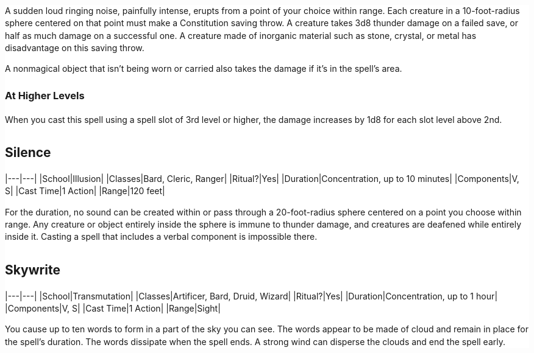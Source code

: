 A sudden loud ringing noise, painfully intense, erupts from a point of your choice within range. Each creature in a 10-foot-radius sphere centered on that point must make a Constitution saving throw. A creature takes 3d8 thunder damage on a failed save, or half as much damage on a successful one. A creature made of inorganic material such as stone, crystal, or metal has disadvantage on this saving throw.

A nonmagical object that isn’t being worn or carried also takes the damage if it’s in the spell’s area.

### At Higher Levels

When you cast this spell using a spell slot of 3rd level or higher, the damage increases by 1d8 for each slot level above 2nd.

## Silence


|---|---|
|School|Illusion|
|Classes|Bard, Cleric, Ranger|
|Ritual?|Yes|
|Duration|Concentration, up to 10 minutes|
|Components|V, S|
|Cast Time|1 Action|
|Range|120 feet|

For the duration, no sound can be created within or pass through a 20-foot-radius sphere centered on a point you choose within range. Any creature or object entirely inside the sphere is immune to thunder damage, and creatures are deafened while entirely inside it. Casting a spell that includes a verbal component is impossible there.

## Skywrite


|---|---|
|School|Transmutation|
|Classes|Artificer, Bard, Druid, Wizard|
|Ritual?|Yes|
|Duration|Concentration, up to 1 hour|
|Components|V, S|
|Cast Time|1 Action|
|Range|Sight|

You cause up to ten words to form in a part of the sky you can see. The words appear to be made of cloud and remain in place for the spell’s duration. The words dissipate when the spell ends. A strong wind can disperse the clouds and end the spell early.
